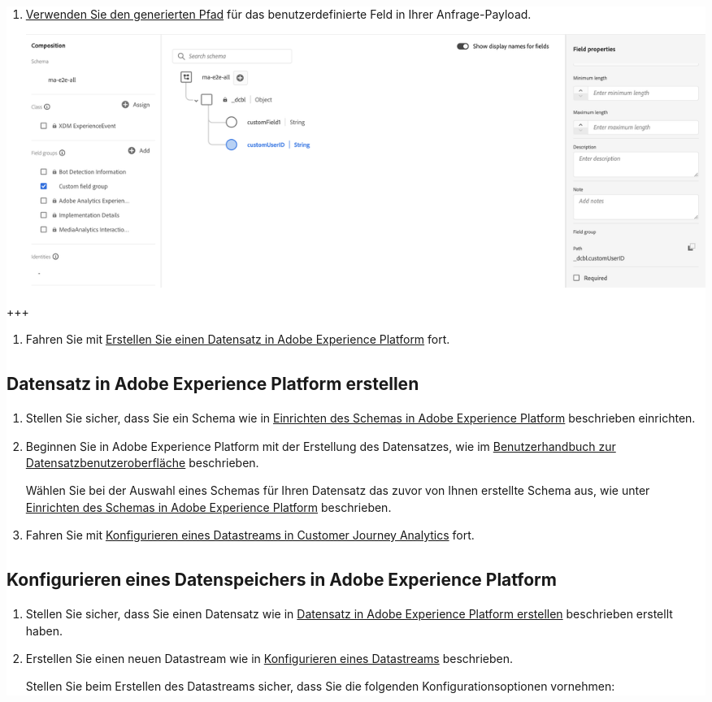    1. [Verwenden Sie den generierten Pfad](https://experienceleague.adobe.com/en/docs/experience-platform/xdm/ui/fields/overview#type-specific-properties) für das benutzerdefinierte Feld in Ihrer Anfrage-Payload.

      ![add-custom-metadata](assets/custom-fields-path.png)

+++

1. Fahren Sie mit [Erstellen Sie einen Datensatz in Adobe Experience Platform](#create-a-dataset-in-adobe-experience-platform) fort.

## Datensatz in Adobe Experience Platform erstellen

1. Stellen Sie sicher, dass Sie ein Schema wie in [Einrichten des Schemas in Adobe Experience Platform](#set-up-the-schema-in-adobe-experience-platform) beschrieben einrichten.

1. Beginnen Sie in Adobe Experience Platform mit der Erstellung des Datensatzes, wie im [Benutzerhandbuch zur Datensatzbenutzeroberfläche](https://experienceleague.adobe.com/docs/experience-platform/catalog/datasets/user-guide.html?lang=de#create) beschrieben.

   Wählen Sie bei der Auswahl eines Schemas für Ihren Datensatz das zuvor von Ihnen erstellte Schema aus, wie unter [Einrichten des Schemas in Adobe Experience Platform](#set-up-the-schema-in-adobe-experience-platform) beschrieben.

1. Fahren Sie mit [Konfigurieren eines Datastreams in Customer Journey Analytics](#configure-a-datastream-in-adobe-experience-platform) fort.

## Konfigurieren eines Datenspeichers in Adobe Experience Platform

1. Stellen Sie sicher, dass Sie einen Datensatz wie in [Datensatz in Adobe Experience Platform erstellen](#create-a-dataset-in-adobe-experience-platform) beschrieben erstellt haben.

1. Erstellen Sie einen neuen Datastream wie in [Konfigurieren eines Datastreams](https://experienceleague.adobe.com/docs/experience-platform/edge/datastreams/configure.html?lang=de) beschrieben.

   Stellen Sie beim Erstellen des Datastreams sicher, dass Sie die folgenden Konfigurationsoptionen vornehmen:
